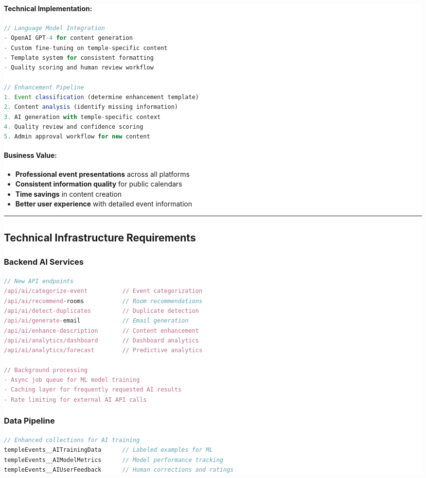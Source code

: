 #### Technical Implementation:
```javascript
// Language Model Integration
- OpenAI GPT-4 for content generation
- Custom fine-tuning on temple-specific content
- Template system for consistent formatting
- Quality scoring and human review workflow

// Enhancement Pipeline
1. Event classification (determine enhancement template)
2. Content analysis (identify missing information)
3. AI generation with temple-specific context
4. Quality review and confidence scoring
5. Admin approval workflow for new content
```

#### Business Value:
- **Professional event presentations** across all platforms
- **Consistent information quality** for public calendars
- **Time savings** in content creation
- **Better user experience** with detailed event information

---

## Technical Infrastructure Requirements

### Backend AI Services
```javascript
// New API endpoints
/api/ai/categorize-event          // Event categorization
/api/ai/recommend-rooms           // Room recommendations
/api/ai/detect-duplicates         // Duplicate detection
/api/ai/generate-email            // Email generation
/api/ai/enhance-description       // Content enhancement
/api/ai/analytics/dashboard       // Dashboard analytics
/api/ai/analytics/forecast        // Predictive analytics

// Background processing
- Async job queue for ML model training
- Caching layer for frequently requested AI results
- Rate limiting for external AI API calls
```

### Data Pipeline
```javascript
// Enhanced collections for AI training
templeEvents__AITrainingData      // Labeled examples for ML
templeEvents__AIModelMetrics      // Model performance tracking
templeEvents__AIUserFeedback      // Human corrections and ratings
```
